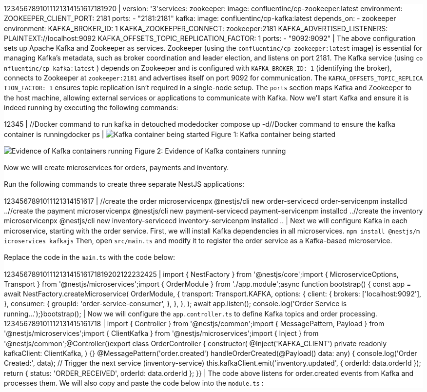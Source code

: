 1234567891011121314151617181920 |
version: '3'services: zookeeper: image: confluentinc/cp-zookeeper:latest environment: ZOOKEEPER_CLIENT_PORT: 2181 ports: - "2181:2181" kafka: image: confluentinc/cp-kafka:latest depends_on: - zookeeper environment: KAFKA_BROKER_ID: 1 KAFKA_ZOOKEEPER_CONNECT: zookeeper:2181 KAFKA_ADVERTISED_LISTENERS: PLAINTEXT://localhost:9092 KAFKA_OFFSETS_TOPIC_REPLICATION_FACTOR: 1 ports: - "9092:9092" |
The above configuration sets up Apache Kafka and Zookeeper as services. Zookeeper (using the `confluentinc/cp-zookeeper:latest`
image) is essential for managing Kafka’s metadata, such as broker coordination and leader election, and listens on port 2181. The Kafka service (using `confluentinc/cp-kafka:latest`
) depends on Zookeeper and is configured with `KAFKA_BROKER_ID: 1`
(identifying the broker), connects to Zookeeper at `zookeeper:2181`
and advertises itself on port 9092 for communication. The `KAFKA_OFFSETS_TOPIC_REPLICATION_FACTOR: 1`
ensures topic replication isn’t required in a single-node setup. The `ports`
section maps Kafka and Zookeeper to the host machine, allowing external services or applications to communicate with Kafka.
Now we’ll start Kafka and ensure it is indeed running by executing the following commands:

12345 |
//Docker command to run kafka in detouched modedocker compose up -d//Docker command to ensure the kafka container is runningdocker ps |
![Kafka container being started](https://cdn.thenewstack.io/media/2025/04/92425960-image1a-1024x640.png)
Figure 1: Kafka container being started

![Evidence of Kafka containers running](https://cdn.thenewstack.io/media/2025/04/3afeec83-image2a-1024x640.png)
Figure 2: Evidence of Kafka containers running

Now we will create microservices for orders, payments and inventory.

Run the following commands to create three separate NestJS applications:

1234567891011121314151617 |
//create the order microservicenpx @nestjs/cli new order-servicecd order-servicenpm installcd ..//create the payment microservicenpx @nestjs/cli new payment-servicecd payment-servicenpm installcd ..//create the inventory microservicenpx @nestjs/cli new inventory-servicecd inventory-servicenpm installcd .. |
Next we will configure Kafka in each microservice, starting with the order service. First, we will install Kafka dependencies in all microservices.
`npm install @nestjs/microservices kafkajs`
Then, open `src/main.ts`
and modify it to register the order service as a Kafka-based microservice.

Replace the code in the `main.ts`
with the code below:

12345678910111213141516171819202122232425 |
import { NestFactory } from '@nestjs/core';import { MicroserviceOptions, Transport } from '@nestjs/microservices';import { OrderModule } from './app.module';async function bootstrap() { const app = await NestFactory.createMicroservice<MicroserviceOptions>( OrderModule, { transport: Transport.KAFKA, options: { client: { brokers: ['localhost:9092'], }, consumer: { groupId: 'order-service-consumer', }, }, }, ); await app.listen(); console.log('Order Service is running...');}bootstrap(); |
Now we will configure the `app.controller.ts`
to define Kafka topics and order processing.
123456789101112131415161718 |
import { Controller } from '@nestjs/common';import { MessagePattern, Payload } from '@nestjs/microservices';import { ClientKafka } from '@nestjs/microservices';import { Inject } from '@nestjs/common';@Controller()export class OrderController { constructor( @Inject('KAFKA_CLIENT') private readonly kafkaClient: ClientKafka, ) {} @MessagePattern('order.created') handleOrderCreated(@Payload() data: any) { console.log('Order Created:', data); // Trigger the next service (inventory-service) this.kafkaClient.emit('inventory.updated', { orderId: data.orderId }); return { status: 'ORDER_RECEIVED', orderId: data.orderId }; }} |
The code above listens for order.created events from Kafka and processes them.
We will also copy and paste the code below into the `module.ts`
:

